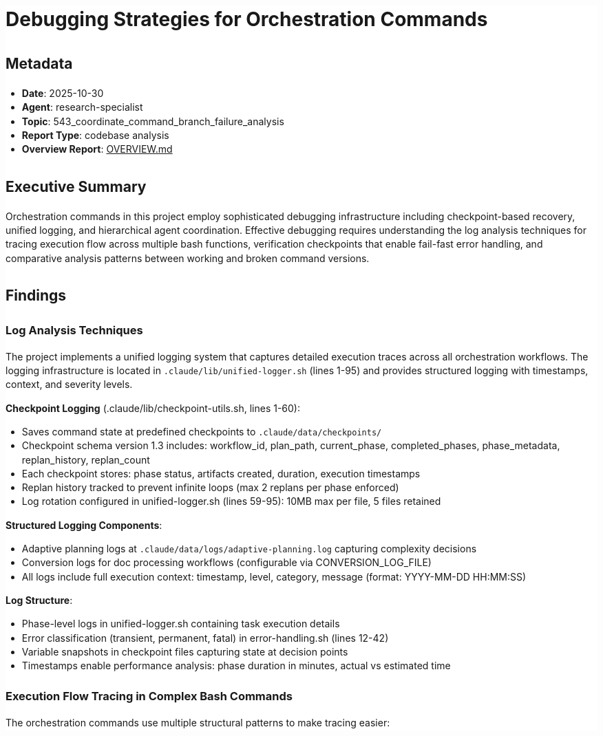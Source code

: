 # Debugging Strategies for Orchestration Commands

## Metadata
- **Date**: 2025-10-30
- **Agent**: research-specialist
- **Topic**: 543_coordinate_command_branch_failure_analysis
- **Report Type**: codebase analysis
- **Overview Report**: [OVERVIEW.md](./OVERVIEW.md)

## Executive Summary

Orchestration commands in this project employ sophisticated debugging infrastructure including checkpoint-based recovery, unified logging, and hierarchical agent coordination. Effective debugging requires understanding the log analysis techniques for tracing execution flow across multiple bash functions, verification checkpoints that enable fail-fast error handling, and comparative analysis patterns between working and broken command versions.

## Findings

### Log Analysis Techniques

The project implements a unified logging system that captures detailed execution traces across all orchestration workflows. The logging infrastructure is located in `.claude/lib/unified-logger.sh` (lines 1-95) and provides structured logging with timestamps, context, and severity levels.

**Checkpoint Logging** (.claude/lib/checkpoint-utils.sh, lines 1-60):
- Saves command state at predefined checkpoints to `.claude/data/checkpoints/`
- Checkpoint schema version 1.3 includes: workflow_id, plan_path, current_phase, completed_phases, phase_metadata, replan_history, replan_count
- Each checkpoint stores: phase status, artifacts created, duration, execution timestamps
- Replan history tracked to prevent infinite loops (max 2 replans per phase enforced)
- Log rotation configured in unified-logger.sh (lines 59-95): 10MB max per file, 5 files retained

**Structured Logging Components**:
- Adaptive planning logs at `.claude/data/logs/adaptive-planning.log` capturing complexity decisions
- Conversion logs for doc processing workflows (configurable via CONVERSION_LOG_FILE)
- All logs include full execution context: timestamp, level, category, message (format: YYYY-MM-DD HH:MM:SS)

**Log Structure**:
- Phase-level logs in unified-logger.sh containing task execution details
- Error classification (transient, permanent, fatal) in error-handling.sh (lines 12-42)
- Variable snapshots in checkpoint files capturing state at decision points
- Timestamps enable performance analysis: phase duration in minutes, actual vs estimated time

### Execution Flow Tracing in Complex Bash Commands

The orchestration commands use multiple structural patterns to make tracing easier:
